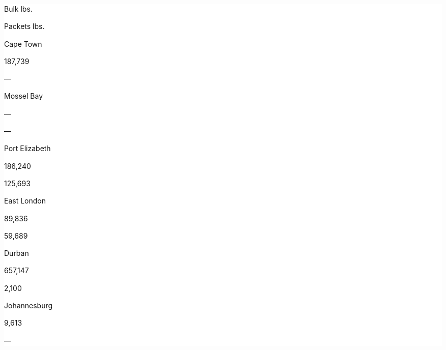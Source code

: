 <td><p></p></td>

<td><p>Bulk lbs.</p></td>

<td><p>Packets lbs.</p></td>

</tr>

<tr>

<td><p>Cape Town</p></td>

<td><p>187,739</p></td>

<td><p>&#x2014;</p></td>

</tr>

<tr>

<td><p>Mossel Bay</p></td>

<td><p>&#x2014;</p></td>

<td><p>&#x2014;</p></td>

</tr>

<tr>

<td><p>Port Elizabeth</p></td>

<td><p>186,240</p></td>

<td><p>125,693</p></td>

</tr>

<tr>

<td><p>East London</p></td>

<td><p>89,836</p></td>

<td><p>59,689</p></td>

</tr>

<tr>

<td><p>Durban</p></td>

<td><p>657,147</p></td>

<td><p>2,100</p></td>

</tr>

<tr>

<td><p>Johannesburg</p></td>

<td><p>9,613</p></td>

<td><p>&#x2014;</p></td>

